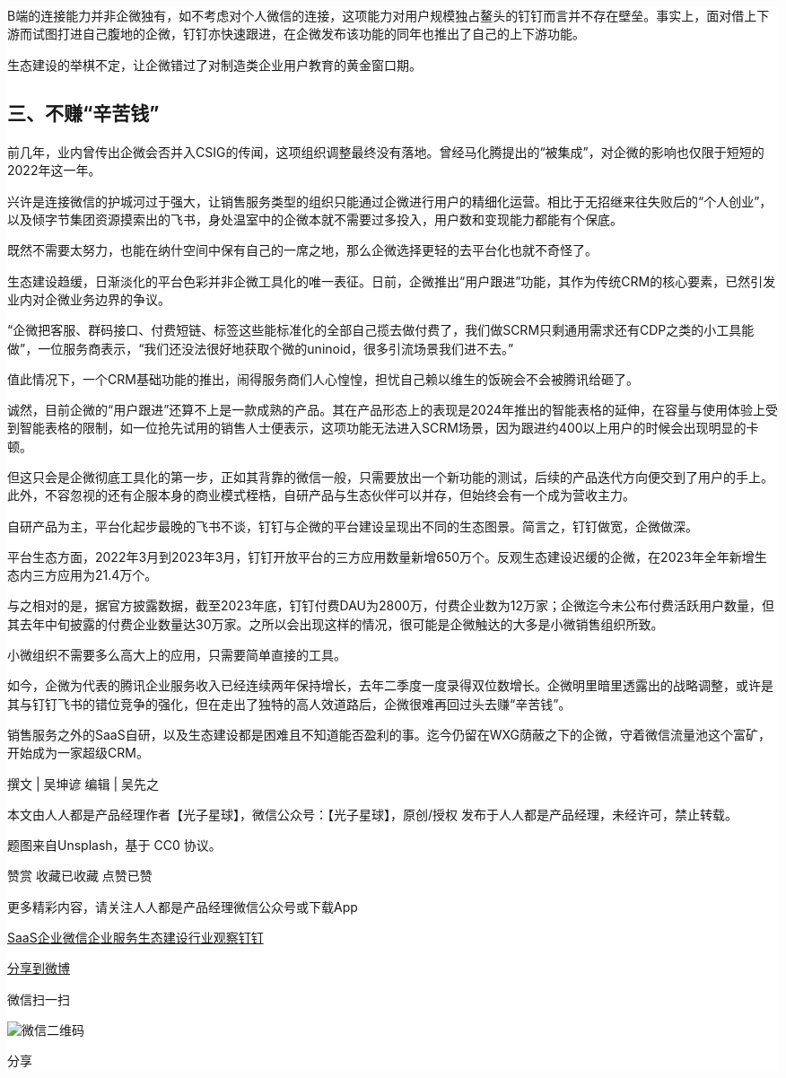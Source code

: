 B端的连接能力并非企微独有，如不考虑对个人微信的连接，这项能力对用户规模独占鳌头的钉钉而言并不存在壁垒。事实上，面对借上下游而试图打进自己腹地的企微，钉钉亦快速跟进，在企微发布该功能的同年也推出了自己的上下游功能。

生态建设的举棋不定，让企微错过了对制造类企业用户教育的黄金窗口期。

## 三、不赚“辛苦钱”

前几年，业内曾传出企微会否并入CSIG的传闻，这项组织调整最终没有落地。曾经马化腾提出的“被集成”，对企微的影响也仅限于短短的2022年这一年。

兴许是连接微信的护城河过于强大，让销售服务类型的组织只能通过企微进行用户的精细化运营。相比于无招继来往失败后的“个人创业”，以及倾字节集团资源摸索出的飞书，身处温室中的企微本就不需要过多投入，用户数和变现能力都能有个保底。

既然不需要太努力，也能在纳什空间中保有自己的一席之地，那么企微选择更轻的去平台化也就不奇怪了。

生态建设趋缓，日渐淡化的平台色彩并非企微工具化的唯一表征。日前，企微推出“用户跟进”功能，其作为传统CRM的核心要素，已然引发业内对企微业务边界的争议。

“企微把客服、群码接口、付费短链、标签这些能标准化的全部自己揽去做付费了，我们做SCRM只剩通用需求还有CDP之类的小工具能做”，一位服务商表示，“我们还没法很好地获取个微的uninoid，很多引流场景我们进不去。”

值此情况下，一个CRM基础功能的推出，闹得服务商们人心惶惶，担忧自己赖以维生的饭碗会不会被腾讯给砸了。

诚然，目前企微的“用户跟进”还算不上是一款成熟的产品。其在产品形态上的表现是2024年推出的智能表格的延伸，在容量与使用体验上受到智能表格的限制，如一位抢先试用的销售人士便表示，这项功能无法进入SCRM场景，因为跟进约400以上用户的时候会出现明显的卡顿。

但这只会是企微彻底工具化的第一步，正如其背靠的微信一般，只需要放出一个新功能的测试，后续的产品迭代方向便交到了用户的手上。此外，不容忽视的还有企服本身的商业模式桎梏，自研产品与生态伙伴可以并存，但始终会有一个成为营收主力。

自研产品为主，平台化起步最晚的飞书不谈，钉钉与企微的平台建设呈现出不同的生态图景。简言之，钉钉做宽，企微做深。

平台生态方面，2022年3月到2023年3月，钉钉开放平台的三方应用数量新增650万个。反观生态建设迟缓的企微，在2023年全年新增生态内三方应用为21.4万个。

与之相对的是，据官方披露数据，截至2023年底，钉钉付费DAU为2800万，付费企业数为12万家；企微迄今未公布付费活跃用户数量，但其去年中旬披露的付费企业数量达30万家。之所以会出现这样的情况，很可能是企微触达的大多是小微销售组织所致。

小微组织不需要多么高大上的应用，只需要简单直接的工具。

如今，企微为代表的腾讯企业服务收入已经连续两年保持增长，去年二季度一度录得双位数增长。企微明里暗里透露出的战略调整，或许是其与钉钉飞书的错位竞争的强化，但在走出了独特的高人效道路后，企微很难再回过头去赚“辛苦钱”。

销售服务之外的SaaS自研，以及生态建设都是困难且不知道能否盈利的事。迄今仍留在WXG荫蔽之下的企微，守着微信流量池这个富矿，开始成为一家超级CRM。

撰文 | 吴坤谚 编辑 | 吴先之

本文由人人都是产品经理作者【光子星球】，微信公众号：【光子星球】，原创/授权 发布于人人都是产品经理，未经许可，禁止转载。

题图来自Unsplash，基于 CC0 协议。

赞赏 收藏已收藏 点赞已赞

更多精彩内容，请关注人人都是产品经理微信公众号或下载App

[SaaS](https://www.woshipm.com/tag/saas)[企业微信](https://www.woshipm.com/tag/%e4%bc%81%e4%b8%9a%e5%be%ae%e4%bf%a1)[企业服务](https://www.woshipm.com/tag/%e4%bc%81%e4%b8%9a%e6%9c%8d%e5%8a%a1)[生态建设](https://www.woshipm.com/tag/%e7%94%9f%e6%80%81%e5%bb%ba%e8%ae%be)[行业观察](https://www.woshipm.com/tag/%e8%a1%8c%e4%b8%9a%e8%a7%82%e5%af%9f)[钉钉](https://www.woshipm.com/tag/%e9%92%89%e9%92%89)

[分享到微博](https://service.weibo.com/share/share.php?appkey=2775287854&title=企微不赚辛苦钱&url=https://www.woshipm.com/it/6172961.html&pic=https://image.woshipm.com/2023/04/20/0ffdd30a-df4b-11ed-9dfa-00163e0b5ff3.jpg)

微信扫一扫

![微信二维码](https://api.pwmqr.com/qrcode/create/?url=https://www.woshipm.com/it/6172961.html)

分享